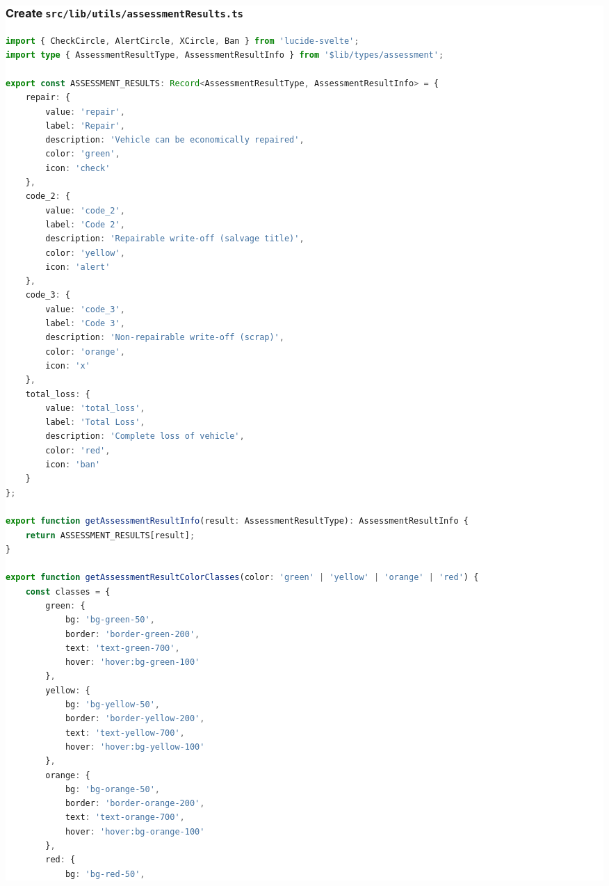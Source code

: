 ### Create `src/lib/utils/assessmentResults.ts`

```typescript
import { CheckCircle, AlertCircle, XCircle, Ban } from 'lucide-svelte';
import type { AssessmentResultType, AssessmentResultInfo } from '$lib/types/assessment';

export const ASSESSMENT_RESULTS: Record<AssessmentResultType, AssessmentResultInfo> = {
	repair: {
		value: 'repair',
		label: 'Repair',
		description: 'Vehicle can be economically repaired',
		color: 'green',
		icon: 'check'
	},
	code_2: {
		value: 'code_2',
		label: 'Code 2',
		description: 'Repairable write-off (salvage title)',
		color: 'yellow',
		icon: 'alert'
	},
	code_3: {
		value: 'code_3',
		label: 'Code 3',
		description: 'Non-repairable write-off (scrap)',
		color: 'orange',
		icon: 'x'
	},
	total_loss: {
		value: 'total_loss',
		label: 'Total Loss',
		description: 'Complete loss of vehicle',
		color: 'red',
		icon: 'ban'
	}
};

export function getAssessmentResultInfo(result: AssessmentResultType): AssessmentResultInfo {
	return ASSESSMENT_RESULTS[result];
}

export function getAssessmentResultColorClasses(color: 'green' | 'yellow' | 'orange' | 'red') {
	const classes = {
		green: {
			bg: 'bg-green-50',
			border: 'border-green-200',
			text: 'text-green-700',
			hover: 'hover:bg-green-100'
		},
		yellow: {
			bg: 'bg-yellow-50',
			border: 'border-yellow-200',
			text: 'text-yellow-700',
			hover: 'hover:bg-yellow-100'
		},
		orange: {
			bg: 'bg-orange-50',
			border: 'border-orange-200',
			text: 'text-orange-700',
			hover: 'hover:bg-orange-100'
		},
		red: {
			bg: 'bg-red-50',
```